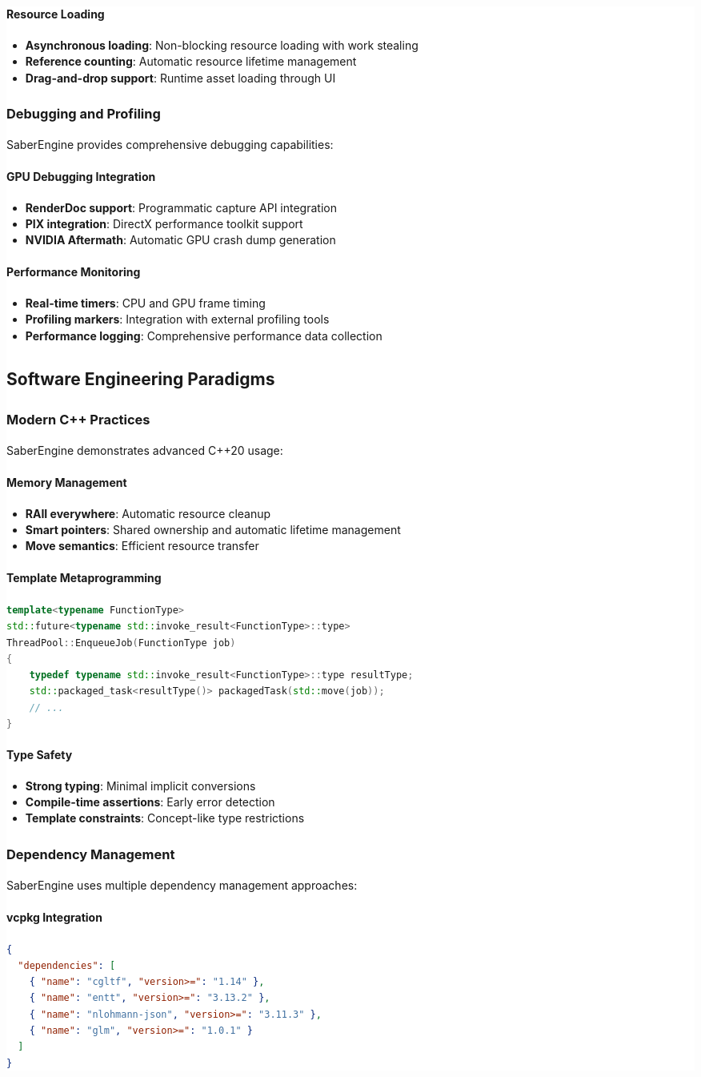 #### Resource Loading
- **Asynchronous loading**: Non-blocking resource loading with work stealing
- **Reference counting**: Automatic resource lifetime management
- **Drag-and-drop support**: Runtime asset loading through UI

### Debugging and Profiling

SaberEngine provides comprehensive debugging capabilities:

#### GPU Debugging Integration
- **RenderDoc support**: Programmatic capture API integration
- **PIX integration**: DirectX performance toolkit support
- **NVIDIA Aftermath**: Automatic GPU crash dump generation

#### Performance Monitoring
- **Real-time timers**: CPU and GPU frame timing
- **Profiling markers**: Integration with external profiling tools
- **Performance logging**: Comprehensive performance data collection

## Software Engineering Paradigms

### Modern C++ Practices

SaberEngine demonstrates advanced C++20 usage:

#### Memory Management
- **RAII everywhere**: Automatic resource cleanup
- **Smart pointers**: Shared ownership and automatic lifetime management
- **Move semantics**: Efficient resource transfer

#### Template Metaprogramming
```cpp
template<typename FunctionType>
std::future<typename std::invoke_result<FunctionType>::type> 
ThreadPool::EnqueueJob(FunctionType job)
{
    typedef typename std::invoke_result<FunctionType>::type resultType;
    std::packaged_task<resultType()> packagedTask(std::move(job));
    // ...
}
```

#### Type Safety
- **Strong typing**: Minimal implicit conversions
- **Compile-time assertions**: Early error detection
- **Template constraints**: Concept-like type restrictions

### Dependency Management

SaberEngine uses multiple dependency management approaches:

#### vcpkg Integration
```json
{
  "dependencies": [
    { "name": "cgltf", "version>=": "1.14" },
    { "name": "entt", "version>=": "3.13.2" },
    { "name": "nlohmann-json", "version>=": "3.11.3" },
    { "name": "glm", "version>=": "1.0.1" }
  ]
}
```
